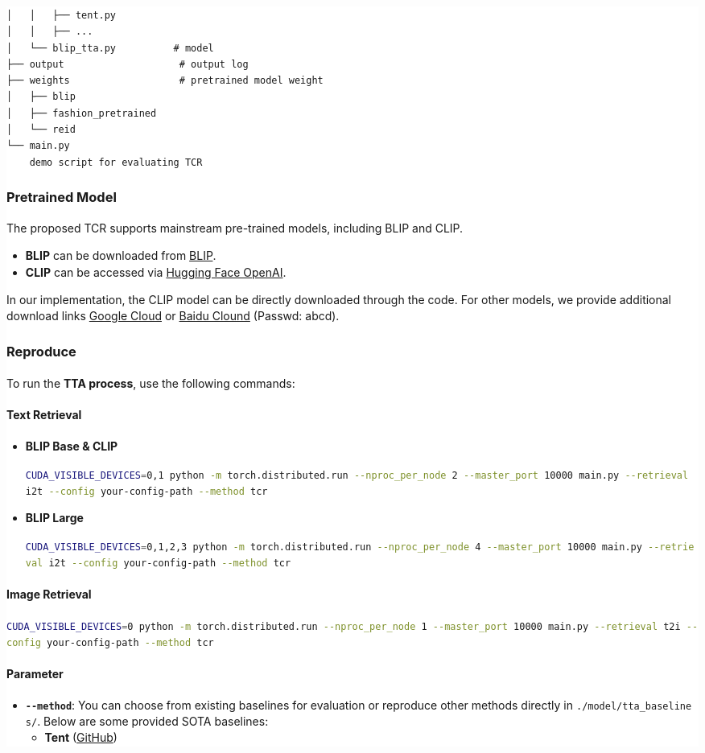 ```
│   │   ├── tent.py
│   │   ├── ...
│   └── blip_tta.py			 # model
├── output                    # output log
├── weights                   # pretrained model weight
│   ├── blip
│   ├── fashion_pretrained
│   └── reid
└── main.py	
	demo script for evaluating TCR
```

### Pretrained Model

The proposed TCR supports mainstream pre-trained models, including BLIP and CLIP.

- **BLIP** can be downloaded from [BLIP](https://github.com/salesforce/BLIP).
- **CLIP** can be accessed via [Hugging Face OpenAI](https://huggingface.co/openai).

In our implementation, the CLIP model can be directly downloaded through the code. For other models, we provide additional download links [Google Cloud](https://drive.google.com/drive/folders/1tVuNY9l520BY6SvDdzzmNhF_wCrIaUei?usp=sharing) or [Baidu Clound](https://pan.baidu.com/s/1iqkjFROQeXcFO1zZsKILEg?pwd=abcd) (Passwd: abcd).

### Reproduce

To run the **TTA process**, use the following commands:

#### Text Retrieval

- **BLIP Base & CLIP**

  ```bash
  CUDA_VISIBLE_DEVICES=0,1 python -m torch.distributed.run --nproc_per_node 2 --master_port 10000 main.py --retrieval i2t --config your-config-path --method tcr
  ```

- **BLIP Large**

  ```bash
  CUDA_VISIBLE_DEVICES=0,1,2,3 python -m torch.distributed.run --nproc_per_node 4 --master_port 10000 main.py --retrieval i2t --config your-config-path --method tcr
  ```

#### Image Retrieval

  ```bash
  CUDA_VISIBLE_DEVICES=0 python -m torch.distributed.run --nproc_per_node 1 --master_port 10000 main.py --retrieval t2i --config your-config-path --method tcr
  ```

#### Parameter

- **`--method`**: You can choose from existing baselines for evaluation or reproduce other methods directly in `./model/tta_baselines/`. Below are some provided SOTA baselines:  
  - **Tent** ([GitHub](https://github.com/DequanWang/tent))
  